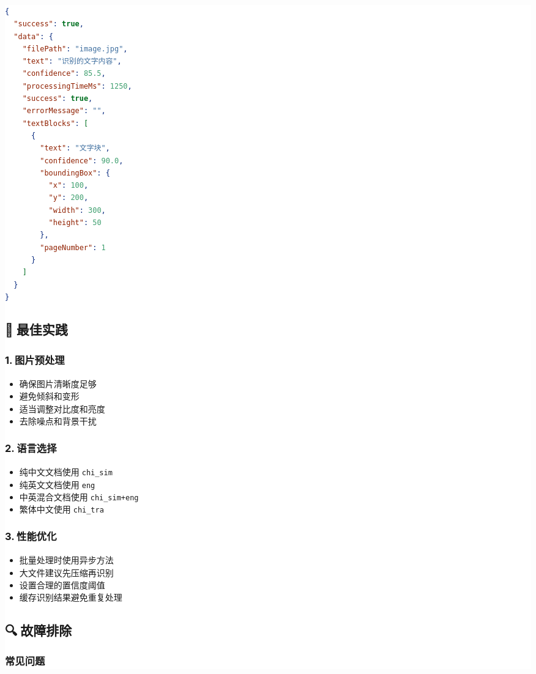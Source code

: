 ```json
{
  "success": true,
  "data": {
    "filePath": "image.jpg",
    "text": "识别的文字内容",
    "confidence": 85.5,
    "processingTimeMs": 1250,
    "success": true,
    "errorMessage": "",
    "textBlocks": [
      {
        "text": "文字块",
        "confidence": 90.0,
        "boundingBox": {
          "x": 100,
          "y": 200,
          "width": 300,
          "height": 50
        },
        "pageNumber": 1
      }
    ]
  }
}
```

## 🎯 最佳实践

### 1. 图片预处理
- 确保图片清晰度足够
- 避免倾斜和变形
- 适当调整对比度和亮度
- 去除噪点和背景干扰

### 2. 语言选择
- 纯中文文档使用 `chi_sim`
- 纯英文文档使用 `eng`
- 中英混合文档使用 `chi_sim+eng`
- 繁体中文使用 `chi_tra`

### 3. 性能优化
- 批量处理时使用异步方法
- 大文件建议先压缩再识别
- 设置合理的置信度阈值
- 缓存识别结果避免重复处理

## 🔍 故障排除

### 常见问题
